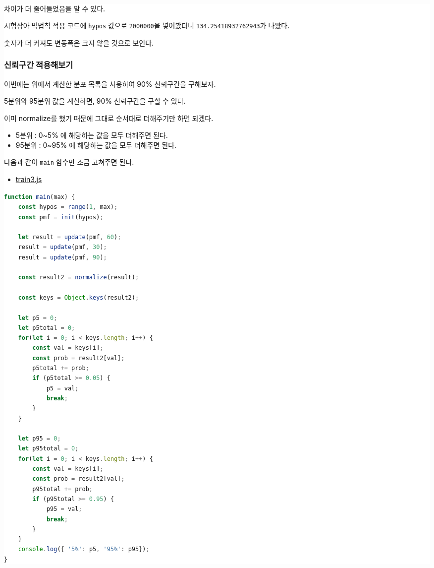 차이가 더 줄어들었음을 알 수 있다.

시험삼아 멱법칙 적용 코드에 `hypos` 값으로 `2000000`을 넣어봤더니 `134.25418932762943`가 나왔다.

숫자가 더 커져도 변동폭은 크지 않을 것으로 보인다.



### 신뢰구간 적용해보기

이번에는 위에서 계산한 분포 목록을 사용하여 90% 신뢰구간을 구해보자.

5분위와 95분위 값을 계산하면, 90% 신뢰구간을 구할 수 있다.

이미 normalize를 했기 때문에 그대로 순서대로 더해주기만 하면 되겠다.

* 5분위 : 0~5% 에 해당하는 값을 모두 더해주면 된다.
* 95분위 : 0~95% 에 해당하는 값을 모두 더해주면 된다.

다음과 같이 `main` 함수만 조금 고쳐주면 된다.

* [train3.js](https://github.com/johngrib/think-bayes-study/blob/master/code/train3.js )

```javascript
function main(max) {
    const hypos = range(1, max);
    const pmf = init(hypos);

    let result = update(pmf, 60);
    result = update(pmf, 30);
    result = update(pmf, 90);

    const result2 = normalize(result);

    const keys = Object.keys(result2);

    let p5 = 0;
    let p5total = 0;
    for(let i = 0; i < keys.length; i++) {
        const val = keys[i];
        const prob = result2[val];
        p5total += prob;
        if (p5total >= 0.05) {
            p5 = val;
            break;
        }
    }

    let p95 = 0;
    let p95total = 0;
    for(let i = 0; i < keys.length; i++) {
        const val = keys[i];
        const prob = result2[val];
        p95total += prob;
        if (p95total >= 0.95) {
            p95 = val;
            break;
        }
    }
    console.log({ '5%': p5, '95%': p95});
}

```
